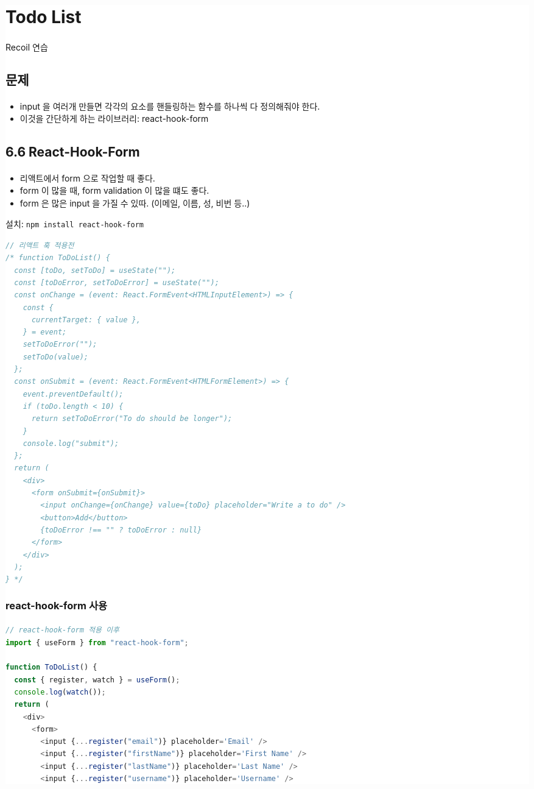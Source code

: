 # Todo List

Recoil 연습

## 문제

- input 을 여러개 만들면 각각의 요소를 핸들링하는 함수를 하나씩 다 정의해줘야 한다.
- 이것을 간단하게 하는 라이브러리: react-hook-form

## 6.6 React-Hook-Form

- 리액트에서 form 으로 작업할 때 좋다.
- form 이 많을 때, form validation 이 많을 떄도 좋다.
- form 은 많은 input 을 가질 수 있따. (이메일, 이름, 성, 비번 등..)

설치: `npm install react-hook-form`

```javascript
// 리액트 훅 적용전
/* function ToDoList() {
  const [toDo, setToDo] = useState("");
  const [toDoError, setToDoError] = useState("");
  const onChange = (event: React.FormEvent<HTMLInputElement>) => {
    const {
      currentTarget: { value },
    } = event;
    setToDoError("");
    setToDo(value);
  };
  const onSubmit = (event: React.FormEvent<HTMLFormElement>) => {
    event.preventDefault();
    if (toDo.length < 10) {
      return setToDoError("To do should be longer");
    }
    console.log("submit");
  };
  return (
    <div>
      <form onSubmit={onSubmit}>
        <input onChange={onChange} value={toDo} placeholder="Write a to do" />
        <button>Add</button>
        {toDoError !== "" ? toDoError : null}
      </form>
    </div>
  );
} */
```

### react-hook-form 사용

```javascript
// react-hook-form 적용 이후
import { useForm } from "react-hook-form";

function ToDoList() {
  const { register, watch } = useForm();
  console.log(watch());
  return (
    <div>
      <form>
        <input {...register("email")} placeholder='Email' />
        <input {...register("firstName")} placeholder='First Name' />
        <input {...register("lastName")} placeholder='Last Name' />
        <input {...register("username")} placeholder='Username' />
```